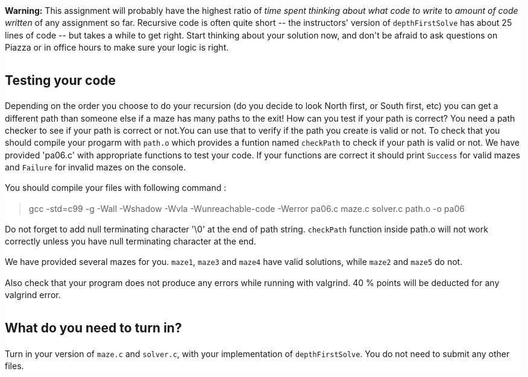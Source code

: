 **Warning:** This assignment will probably have the highest ratio of *time spent thinking about what code to write* to *amount of code written* of any
assignment so far. Recursive code is often quite short -- the instructors'
version of `depthFirstSolve` has about 25 lines of code -- but takes a while
to get right. Start thinking about your solution now, and don't be afraid to
ask questions on Piazza or in office hours to make sure your logic is right.

Testing your code
-----------------

Depending on the order you choose to do your recursion (do you decide to look
North first, or South first, etc) you can get a different path than someone
else if a maze has many paths to the exit! How can you test if your path is correct?
You need a path checker to see if your path is correct or not.You can use that
to verify if the path you create is valid or not. To check that you should compile your progarm with `path.o` which provides a funtion named `checkPath` to check if your
path is valid or not. We have provided 'pa06.c' with appropriate functions to test your code. If your functions are correct it should print `Success` for valid mazes and `Failure` for invalid mazes on the console.

You should compile your files with following command :

> gcc -std=c99 -g -Wall -Wshadow -Wvla -Wunreachable-code -Werror pa06.c maze.c solver.c path.o -o pa06


Do not forget to add null terminating character '\0' at the end of path string. `checkPath` function inside path.o will not work correctly unless you have null terminating character at the end.

We have provided several mazes for you. `maze1`, `maze3` and `maze4` have
valid solutions, while `maze2` and `maze5` do not.

Also check that your program does not produce any errors while running with valgrind. 40 % points will be deducted for any valgrind error.


What do you need to turn in?
----------------------------

Turn in your version of `maze.c` and `solver.c`, with your implementation of
`depthFirstSolve`. You do not need to submit any other files.

